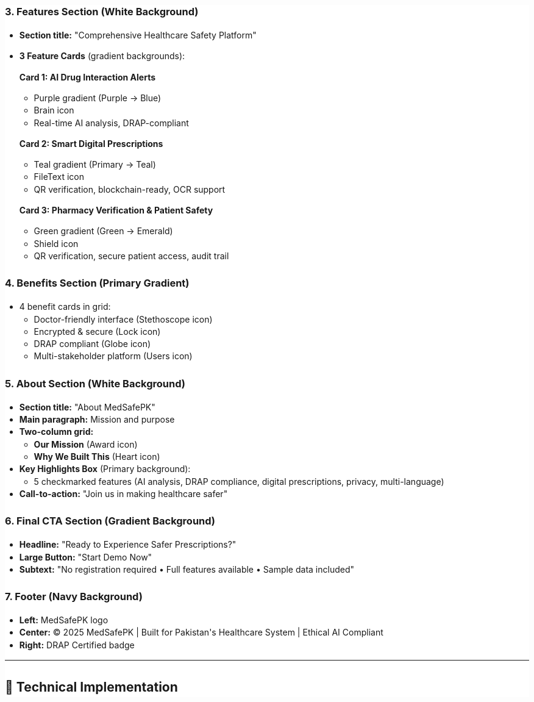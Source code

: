### 3. **Features Section** (White Background)
- **Section title:** "Comprehensive Healthcare Safety Platform"
- **3 Feature Cards** (gradient backgrounds):
  
  **Card 1: AI Drug Interaction Alerts**
  - Purple gradient (Purple → Blue)
  - Brain icon
  - Real-time AI analysis, DRAP-compliant
  
  **Card 2: Smart Digital Prescriptions**
  - Teal gradient (Primary → Teal)
  - FileText icon
  - QR verification, blockchain-ready, OCR support
  
  **Card 3: Pharmacy Verification & Patient Safety**
  - Green gradient (Green → Emerald)
  - Shield icon
  - QR verification, secure patient access, audit trail

### 4. **Benefits Section** (Primary Gradient)
- 4 benefit cards in grid:
  - Doctor-friendly interface (Stethoscope icon)
  - Encrypted & secure (Lock icon)
  - DRAP compliant (Globe icon)
  - Multi-stakeholder platform (Users icon)

### 5. **About Section** (White Background)
- **Section title:** "About MedSafePK"
- **Main paragraph:** Mission and purpose
- **Two-column grid:**
  - **Our Mission** (Award icon)
  - **Why We Built This** (Heart icon)
- **Key Highlights Box** (Primary background):
  - 5 checkmarked features (AI analysis, DRAP compliance, digital prescriptions, privacy, multi-language)
- **Call-to-action:** "Join us in making healthcare safer"

### 6. **Final CTA Section** (Gradient Background)
- **Headline:** "Ready to Experience Safer Prescriptions?"
- **Large Button:** "Start Demo Now"
- **Subtext:** "No registration required • Full features available • Sample data included"

### 7. **Footer** (Navy Background)
- **Left:** MedSafePK logo
- **Center:** © 2025 MedSafePK | Built for Pakistan's Healthcare System | Ethical AI Compliant
- **Right:** DRAP Certified badge

---

## 🔧 Technical Implementation
